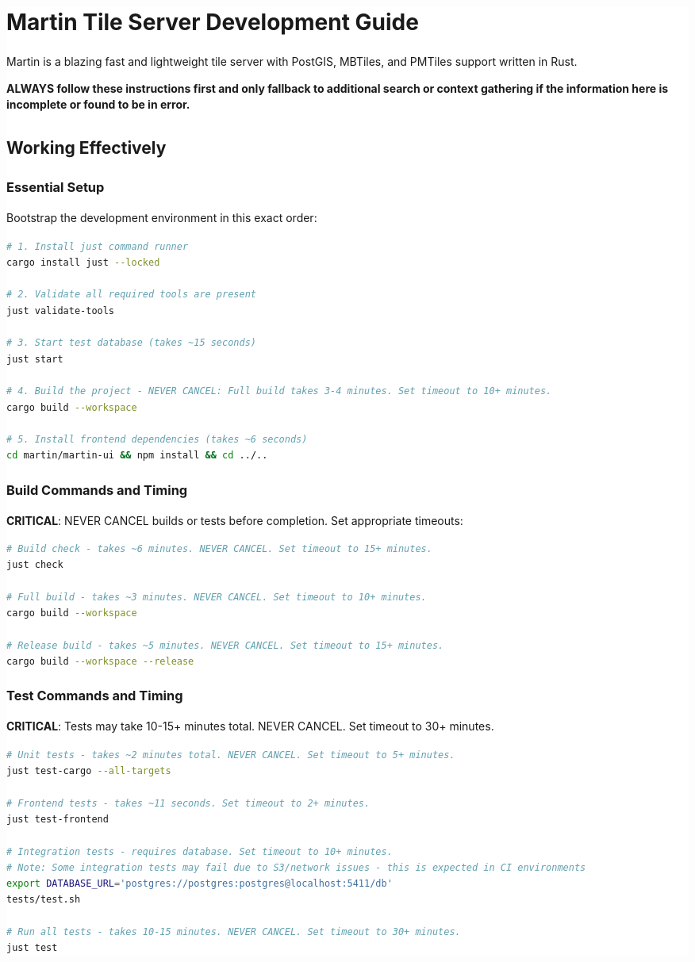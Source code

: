 # Martin Tile Server Development Guide

Martin is a blazing fast and lightweight tile server with PostGIS, MBTiles, and PMTiles support written in Rust. 

**ALWAYS follow these instructions first and only fallback to additional search or context gathering if the information here is incomplete or found to be in error.**

## Working Effectively

### Essential Setup
Bootstrap the development environment in this exact order:

```bash
# 1. Install just command runner
cargo install just --locked

# 2. Validate all required tools are present
just validate-tools

# 3. Start test database (takes ~15 seconds)
just start

# 4. Build the project - NEVER CANCEL: Full build takes 3-4 minutes. Set timeout to 10+ minutes.
cargo build --workspace

# 5. Install frontend dependencies (takes ~6 seconds)  
cd martin/martin-ui && npm install && cd ../..
```

### Build Commands and Timing
**CRITICAL**: NEVER CANCEL builds or tests before completion. Set appropriate timeouts:

```bash
# Build check - takes ~6 minutes. NEVER CANCEL. Set timeout to 15+ minutes.
just check

# Full build - takes ~3 minutes. NEVER CANCEL. Set timeout to 10+ minutes.
cargo build --workspace

# Release build - takes ~5 minutes. NEVER CANCEL. Set timeout to 15+ minutes.
cargo build --workspace --release
```

### Test Commands and Timing
**CRITICAL**: Tests may take 10-15+ minutes total. NEVER CANCEL. Set timeout to 30+ minutes.

```bash
# Unit tests - takes ~2 minutes total. NEVER CANCEL. Set timeout to 5+ minutes.
just test-cargo --all-targets

# Frontend tests - takes ~11 seconds. Set timeout to 2+ minutes.
just test-frontend

# Integration tests - requires database. Set timeout to 10+ minutes.
# Note: Some integration tests may fail due to S3/network issues - this is expected in CI environments
export DATABASE_URL='postgres://postgres:postgres@localhost:5411/db'
tests/test.sh

# Run all tests - takes 10-15 minutes. NEVER CANCEL. Set timeout to 30+ minutes.
just test
```
